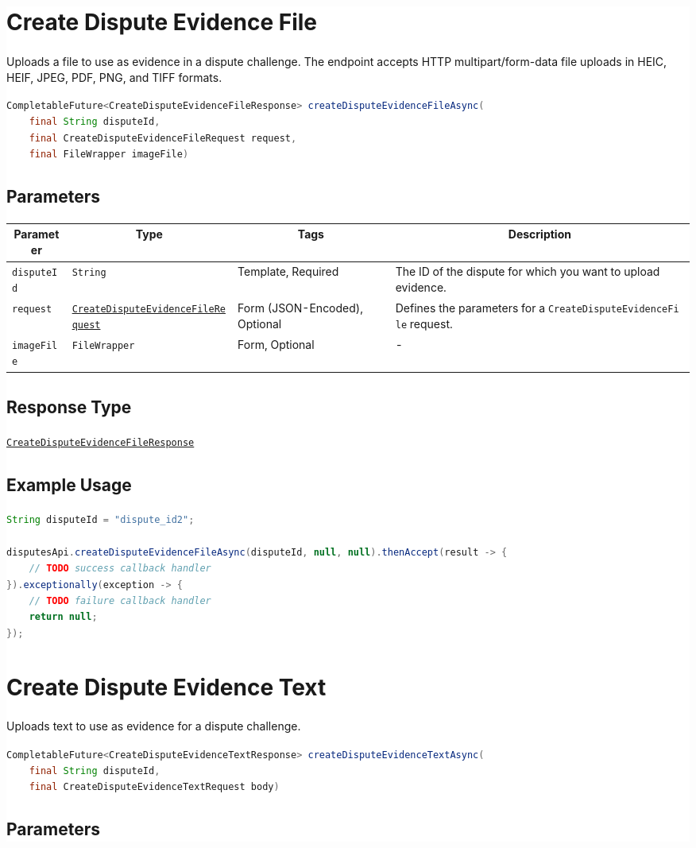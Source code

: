 
# Create Dispute Evidence File

Uploads a file to use as evidence in a dispute challenge. The endpoint accepts HTTP
multipart/form-data file uploads in HEIC, HEIF, JPEG, PDF, PNG, and TIFF formats.

```java
CompletableFuture<CreateDisputeEvidenceFileResponse> createDisputeEvidenceFileAsync(
    final String disputeId,
    final CreateDisputeEvidenceFileRequest request,
    final FileWrapper imageFile)
```

## Parameters

| Parameter | Type | Tags | Description |
|  --- | --- | --- | --- |
| `disputeId` | `String` | Template, Required | The ID of the dispute for which you want to upload evidence. |
| `request` | [`CreateDisputeEvidenceFileRequest`](../../doc/models/create-dispute-evidence-file-request.md) | Form (JSON-Encoded), Optional | Defines the parameters for a `CreateDisputeEvidenceFile` request. |
| `imageFile` | `FileWrapper` | Form, Optional | - |

## Response Type

[`CreateDisputeEvidenceFileResponse`](../../doc/models/create-dispute-evidence-file-response.md)

## Example Usage

```java
String disputeId = "dispute_id2";

disputesApi.createDisputeEvidenceFileAsync(disputeId, null, null).thenAccept(result -> {
    // TODO success callback handler
}).exceptionally(exception -> {
    // TODO failure callback handler
    return null;
});
```


# Create Dispute Evidence Text

Uploads text to use as evidence for a dispute challenge.

```java
CompletableFuture<CreateDisputeEvidenceTextResponse> createDisputeEvidenceTextAsync(
    final String disputeId,
    final CreateDisputeEvidenceTextRequest body)
```

## Parameters
